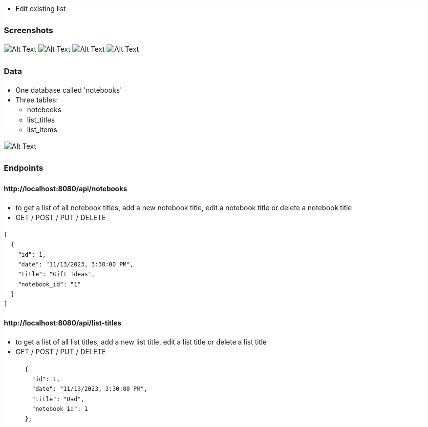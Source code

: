 - Edit existing list

### Screenshots

<img src="./src/assets/mock-ups/home.png" alt="Alt Text" width="210" >
<img src="./src/assets/mock-ups/add-notebook.png" alt="Alt Text" width="210" >
<img src="./src/assets/mock-ups/notebook.png" alt="Alt Text" width="210" >
<img src="./src/assets/mock-ups/edit-list.png" alt="Alt Text" width="210" >

### Data

- One database called 'notebooks'
- Three tables:
  - notebooks
  - list_titles
  - list_items

<img src="./src/assets/mock-ups/data.png" alt="Alt Text" width="610" >

### Endpoints

#### http://localhost:8080/api/notebooks

- to get a list of all notebook titles, add a new notebook title, edit a notebook title or delete a notebook title
- GET / POST / PUT / DELETE

```
[
  {
    "id": 1,
    "date": "11/13/2023, 3:30:00 PM",
    "title": "Gift Ideas",
    "notebook_id": "1"
  }
]
```

#### http://localhost:8080/api/list-titles

- to get a list of all list titles, add a new list title, edit a list title or delete a list title
- GET / POST / PUT / DELETE

```
      {
        "id": 1,
        "date": "11/13/2023, 3:30:00 PM",
        "title": "Dad",
        "notebook_id": 1
      };
```
